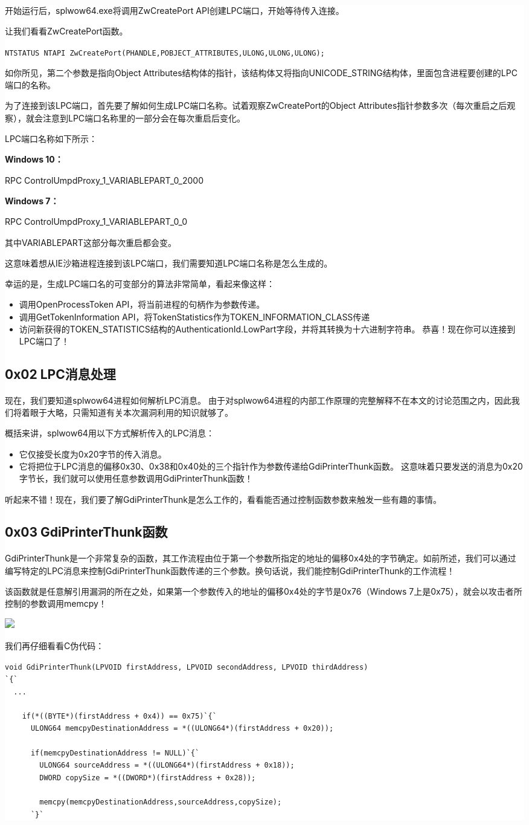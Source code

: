 开始运行后，splwow64.exe将调用ZwCreatePort API创建LPC端口，开始等待传入连接。

让我们看看ZwCreatePort函数。

```
NTSTATUS NTAPI ZwCreatePort(PHANDLE,POBJECT_ATTRIBUTES,ULONG,ULONG,ULONG);
```

如你所见，第二个参数是指向Object Attributes结构体的指针，该结构体又将指向UNICODE_STRING结构体，里面包含进程要创建的LPC端口的名称。

为了连接到该LPC端口，首先要了解如何生成LPC端口名称。试着观察ZwCreatePort的Object Attributes指针参数多次（每次重启之后观察），就会注意到LPC端口名称里的一部分会在每次重启后变化。

LPC端口名称如下所示：

**Windows 10：**

RPC ControlUmpdProxy_1_VARIABLEPART_0_2000

**Windows 7：**

RPC ControlUmpdProxy_1_VARIABLEPART_0_0

其中VARIABLEPART这部分每次重启都会变。

这意味着想从IE沙箱进程连接到该LPC端口，我们需要知道LPC端口名称是怎么生成的。

幸运的是，生成LPC端口名的可变部分的算法非常简单，看起来像这样：
- 调用OpenProcessToken API，将当前进程的句柄作为参数传递。
- 调用GetTokenInformation API，将TokenStatistics作为TOKEN_INFORMATION_CLASS传递
- 访问新获得的TOKEN_STATISTICS结构的AuthenticationId.LowPart字段，并将其转换为十六进制字符串。
恭喜！现在你可以连接到LPC端口了！



## 0x02 LPC消息处理

现在，我们要知道splwow64进程如何解析LPC消息。 由于对splwow64进程的内部工作原理的完整解释不在本文的讨论范围之内，因此我们将着眼于大略，只需知道有关本次漏洞利用的知识就够了。

概括来讲，splwow64用以下方式解析传入的LPC消息：
- 它仅接受长度为0x20字节的传入消息。
- 它将把位于LPC消息的偏移0x30、0x38和0x40处的三个指针作为参数传递给GdiPrinterThunk函数。
这意味着只要发送的消息为0x20字节长，我们就可以使用任意参数调用GdiPrinterThunk函数！

听起来不错！现在，我们要了解GdiPrinterThunk是怎么工作的，看看能否通过控制函数参数来触发一些有趣的事情。



## 0x03 GdiPrinterThunk函数

GdiPrinterThunk是一个非常复杂的函数，其工作流程由位于第一个参数所指定的地址的偏移0x4处的字节确定。如前所述，我们可以通过编写特定的LPC消息来控制GdiPrinterThunk函数传递的三个参数。换句话说，我们能控制GdiPrinterThunk的工作流程！

该函数就是任意解引用漏洞的所在之处，如果第一个参数传入的地址的偏移0x4处的字节是0x76（Windows 7上是0x75），就会以攻击者所控制的参数调用memcpy！

[![](https://byteraptors.github.io/images/gdiprinterthunk.png)](https://byteraptors.github.io/images/gdiprinterthunk.png)

我们再仔细看看C伪代码：

```
void GdiPrinterThunk(LPVOID firstAddress, LPVOID secondAddress, LPVOID thirdAddress)
`{`
  ...

    if(*((BYTE*)(firstAddress + 0x4)) == 0x75)`{`
      ULONG64 memcpyDestinationAddress = *((ULONG64*)(firstAddress + 0x20));

      if(memcpyDestinationAddress != NULL)`{`
        ULONG64 sourceAddress = *((ULONG64*)(firstAddress + 0x18));
        DWORD copySize = *((DWORD*)(firstAddress + 0x28));

        memcpy(memcpyDestinationAddress,sourceAddress,copySize);
      `}`
```